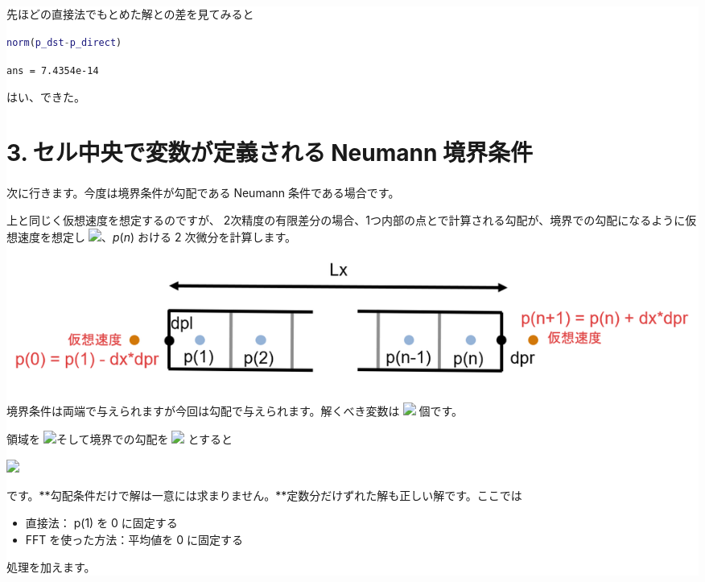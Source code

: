 
先ほどの直接法でもとめた解との差を見てみると


```matlab
norm(p_dst-p_direct)
```
```
ans = 7.4354e-14
```


はい、できた。


# 3. セル中央で変数が定義される Neumann 境界条件


次に行きます。今度は境界条件が勾配である Neumann 条件である場合です。




上と同じく仮想速度を想定するのですが、 2次精度の有限差分の場合、1つ内部の点とで計算される勾配が、境界での勾配になるように仮想速度を想定し <img src="https://latex.codecogs.com/gif.latex?\inline&space;p(1)"/>、$p(n)$ おける 2 次微分を計算します。




![image_3.png](FastSolverForPoissonEquation_images/image_3.png)




境界条件は両端で与えられますが今回は勾配で与えられます。解くべき変数は <img src="https://latex.codecogs.com/gif.latex?\inline&space;n"/> 個です。




領域を <img src="https://latex.codecogs.com/gif.latex?\inline&space;0\le&space;x\le&space;1"/>そして境界での勾配を <img src="https://latex.codecogs.com/gif.latex?\inline&space;dpl=1,dpr=2"/> とすると



<img src="https://latex.codecogs.com/gif.latex?p(x)=x^2&space;/2+x+C_2"/> 



です。**勾配条件だけで解は一意には求まりません。**定数分だけずれた解も正しい解です。ここでは



   -  直接法： p(1) を 0 に固定する 
   -  FFT を使った方法：平均値を 0 に固定する 



処理を加えます。
